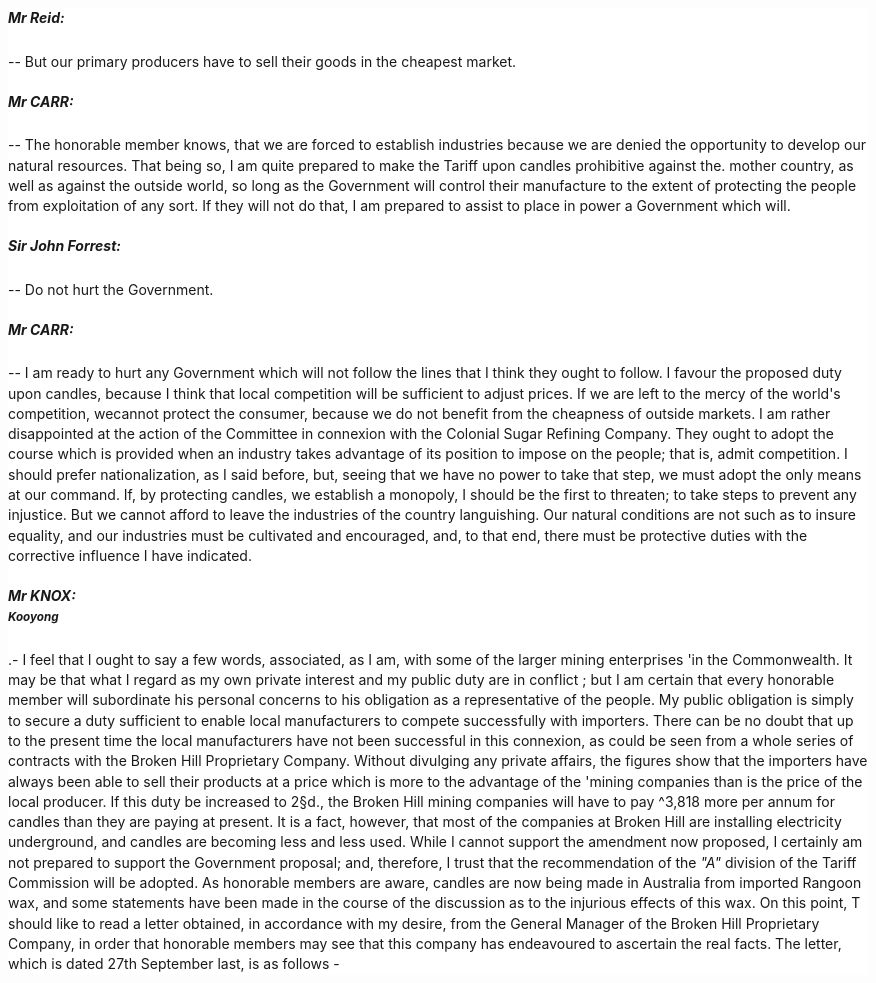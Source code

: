 ##### Mr Reid:

--  But our primary producers have to sell their goods in the cheapest market. 

##### Mr CARR:

-- The honorable member knows, that we are forced to establish industries because we are denied the opportunity to develop our natural resources. That being so, I am quite prepared to make the Tariff upon candles prohibitive against the. mother country, as well as against the outside world, so long as the Government will control their manufacture to the extent of protecting the people from exploitation of any sort. If they will not do that, I am prepared to assist to place in power a Government which will. 

##### Sir John Forrest:

--  Do not hurt the Government. 

##### Mr CARR:

-- I am ready to hurt any Government which will not follow the lines that I think they ought to follow. I favour the proposed duty upon candles, because I think that local competition will be sufficient to adjust prices. If we are left to the mercy of the world's competition, wecannot protect the consumer, because we do not benefit from the cheapness of outside markets. I am rather disappointed at the action of the Committee in connexion with the Colonial Sugar Refining Company. They ought to adopt the course which is provided when an industry takes advantage of its position to impose on the people; that is, admit competition. I should prefer nationalization, as I said before, but, seeing that we have no power to take that step, we must adopt the only means at our command. If, by protecting candles, we establish a monopoly, I should be the first to threaten; to take steps to prevent any injustice. But we cannot afford to leave the industries of the country languishing. Our natural conditions are not such as to insure equality, and our industries must be cultivated and encouraged, and, to that end, there must be protective duties with the corrective influence I have indicated. 

##### Mr KNOX:<br><small class="text-muted">Kooyong</small>

.- I feel that I ought to say a few words, associated, as I am, with some of the larger mining enterprises 'in the Commonwealth. It may be that what I regard as my own private interest and my public duty are in conflict ; but I am certain that every honorable member will subordinate his personal concerns to his obligation as a representative of the people. My public obligation is simply to secure a duty sufficient to enable local manufacturers to compete successfully with importers. There can be no doubt that up to the present time the local manufacturers have not been successful in this connexion, as could be seen from a whole series of contracts with the Broken Hill Proprietary Company. Without divulging any private affairs, the figures show that the importers have always been able to sell their products at a price which is more to the advantage of the 'mining companies than is the price of the local producer. If this duty be increased to 2§d., the Broken Hill mining companies will have to pay ^3,818 more per annum for candles than they are paying at present. It is a fact, however, that most of the companies at Broken Hill are installing electricity underground, and candles are becoming less and less used. While I cannot support the amendment now proposed, I certainly am not prepared to support the Government proposal; and, therefore, I trust that the recommendation of the  *"A"*  division of the Tariff Commission will be adopted. As honorable members are aware, candles are now being made in Australia from imported Rangoon wax, and some statements have been made in the course of the discussion as to the injurious effects of this wax. On this point, T should like to read a letter obtained, in accordance with my desire, from the General Manager of the Broken Hill Proprietary Company, in order that honorable members may see that this company has endeavoured to ascertain the real facts. The letter, which is dated 27th September last, is as follows - 
